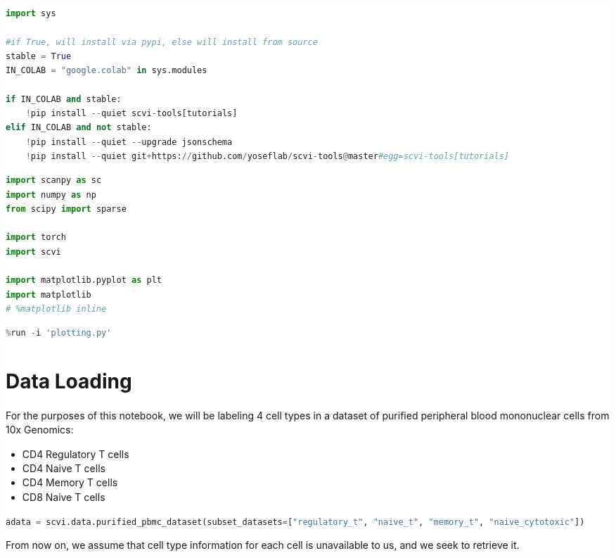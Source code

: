 

```python
import sys

#if True, will install via pypi, else will install from source
stable = True
IN_COLAB = "google.colab" in sys.modules

if IN_COLAB and stable:
    !pip install --quiet scvi-tools[tutorials]
elif IN_COLAB and not stable:
    !pip install --quiet --upgrade jsonschema
    !pip install --quiet git+https://github.com/yoseflab/scvi-tools@master#egg=scvi-tools[tutorials]
```


```python colab_type="code" id="BouKibj8gMHT" colab={} tags=[]
import scanpy as sc
import numpy as np
from scipy import sparse

import torch
import scvi

import matplotlib.pyplot as plt
import matplotlib
# %matplotlib inline
```

```python tags=[]
%run -i 'plotting.py'
```


# Data Loading

For the purposes of this notebook, we will be labeling 4 cell types in a dataset of purified peripheral blood mononuclear cells from 10x Genomics:
+ CD4 Regulatory T cells
+ CD4 Naive T cells
+ CD4 Memory T cells
+ CD8 Naive T cells






```python colab_type="code" id="EfAF_WN0_HES" colab={"base_uri": "https://localhost:8080/", "height": 173} outputId="d57a8d15-fbab-48b4-a0a3-bd3404948a76" tags=[]
adata = scvi.data.purified_pbmc_dataset(subset_datasets=["regulatory_t", "naive_t", "memory_t", "naive_cytotoxic"])
```


From now on, we assume that cell type information for each cell is unavailable to us, and we seek to retrieve it.
